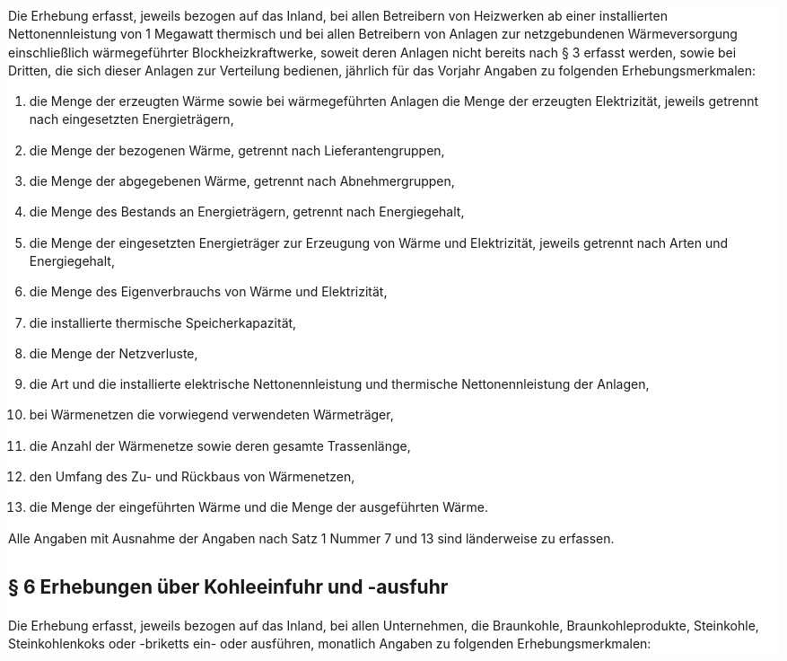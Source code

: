 Die Erhebung erfasst, jeweils bezogen auf das Inland, bei allen
Betreibern von Heizwerken ab einer installierten Nettonennleistung von
1 Megawatt thermisch und bei allen Betreibern von Anlagen zur
netzgebundenen Wärmeversorgung einschließlich wärmegeführter
Blockheizkraftwerke, soweit deren Anlagen nicht bereits nach § 3
erfasst werden, sowie bei Dritten, die sich dieser Anlagen zur
Verteilung bedienen, jährlich für das Vorjahr Angaben zu folgenden
Erhebungsmerkmalen:

1.  die Menge der erzeugten Wärme sowie bei wärmegeführten Anlagen die
    Menge der erzeugten Elektrizität, jeweils getrennt nach eingesetzten
    Energieträgern,


2.  die Menge der bezogenen Wärme, getrennt nach Lieferantengruppen,


3.  die Menge der abgegebenen Wärme, getrennt nach Abnehmergruppen,


4.  die Menge des Bestands an Energieträgern, getrennt nach Energiegehalt,


5.  die Menge der eingesetzten Energieträger zur Erzeugung von Wärme und
    Elektrizität, jeweils getrennt nach Arten und Energiegehalt,


6.  die Menge des Eigenverbrauchs von Wärme und Elektrizität,


7.  die installierte thermische Speicherkapazität,


8.  die Menge der Netzverluste,


9.  die Art und die installierte elektrische Nettonennleistung und
    thermische Nettonennleistung der Anlagen,


10. bei Wärmenetzen die vorwiegend verwendeten Wärmeträger,


11. die Anzahl der Wärmenetze sowie deren gesamte Trassenlänge,


12. den Umfang des Zu- und Rückbaus von Wärmenetzen,


13. die Menge der eingeführten Wärme und die Menge der ausgeführten Wärme.



Alle Angaben mit Ausnahme der Angaben nach Satz 1 Nummer 7 und 13 sind
länderweise zu erfassen.


## § 6 Erhebungen über Kohleeinfuhr und -ausfuhr

Die Erhebung erfasst, jeweils bezogen auf das Inland, bei allen
Unternehmen, die Braunkohle, Braunkohleprodukte, Steinkohle,
Steinkohlenkoks oder -briketts ein- oder ausführen, monatlich Angaben
zu folgenden Erhebungsmerkmalen:
